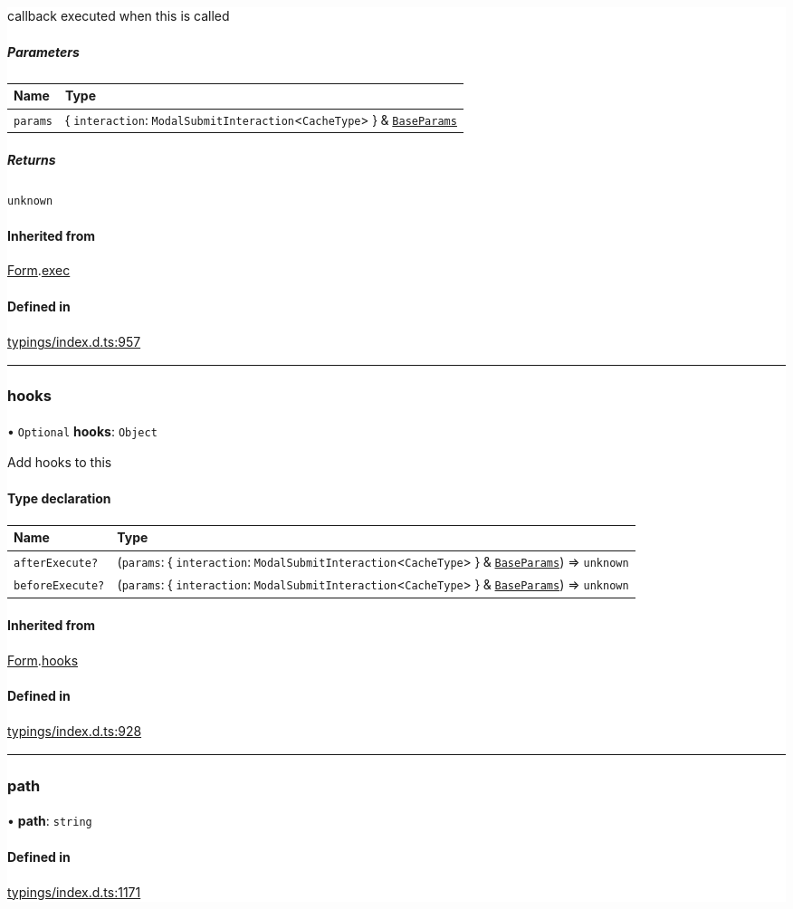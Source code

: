 callback executed when this is called

##### Parameters

| Name | Type |
| :------ | :------ |
| `params` | { `interaction`: `ModalSubmitInteraction`<`CacheType`\>  } & [`BaseParams`](../wiki/Exports#baseparams) |

##### Returns

`unknown`

#### Inherited from

[Form](../wiki/Form).[exec](../wiki/Form#exec)

#### Defined in

[typings/index.d.ts:957](https://github.com/Natto-PKP/discord-sucrose/blob/9e8624c/typings/index.d.ts#L957)

___

### hooks

• `Optional` **hooks**: `Object`

Add hooks to this

#### Type declaration

| Name | Type |
| :------ | :------ |
| `afterExecute?` | (`params`: { `interaction`: `ModalSubmitInteraction`<`CacheType`\>  } & [`BaseParams`](../wiki/Exports#baseparams)) => `unknown` |
| `beforeExecute?` | (`params`: { `interaction`: `ModalSubmitInteraction`<`CacheType`\>  } & [`BaseParams`](../wiki/Exports#baseparams)) => `unknown` |

#### Inherited from

[Form](../wiki/Form).[hooks](../wiki/Form#hooks)

#### Defined in

[typings/index.d.ts:928](https://github.com/Natto-PKP/discord-sucrose/blob/9e8624c/typings/index.d.ts#L928)

___

### path

• **path**: `string`

#### Defined in

[typings/index.d.ts:1171](https://github.com/Natto-PKP/discord-sucrose/blob/9e8624c/typings/index.d.ts#L1171)
